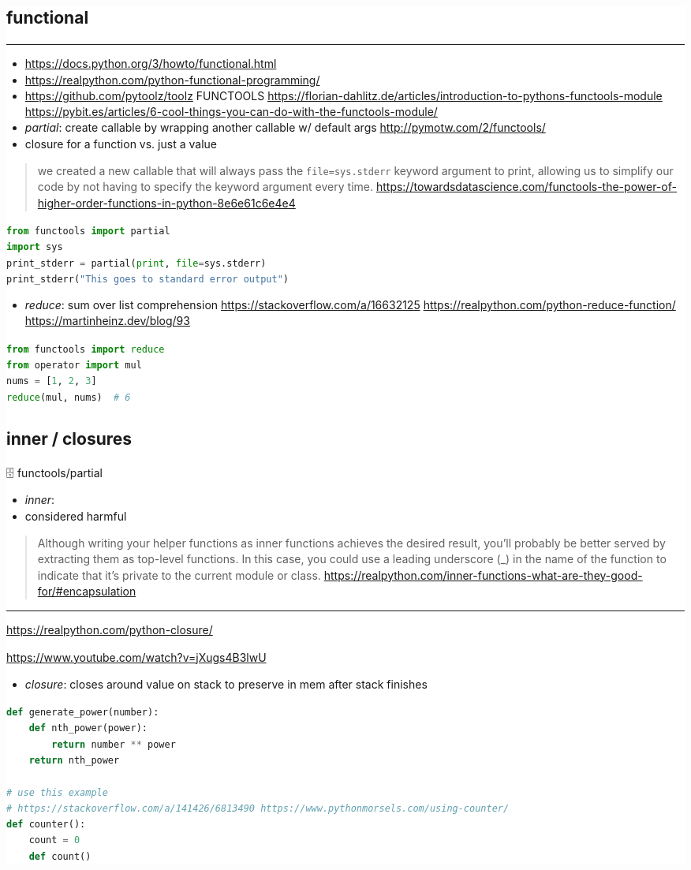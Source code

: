 ## functional

---

* https://docs.python.org/3/howto/functional.html
* https://realpython.com/python-functional-programming/ 
* https://github.com/pytoolz/toolz
FUNCTOOLS https://florian-dahlitz.de/articles/introduction-to-pythons-functools-module https://pybit.es/articles/6-cool-things-you-can-do-with-the-functools-module/
* _partial_: create callable by wrapping another callable w/ default args http://pymotw.com/2/functools/
* closure for a function vs. just a value
> we created a new callable that will always pass the `file=sys.stderr` keyword argument to print, allowing us to simplify our code by not having to specify the keyword argument every time. https://towardsdatascience.com/functools-the-power-of-higher-order-functions-in-python-8e6e61c6e4e4 
```python
from functools import partial
import sys
print_stderr = partial(print, file=sys.stderr)
print_stderr("This goes to standard error output")
```
* _reduce_: sum over list comprehension https://stackoverflow.com/a/16632125 https://realpython.com/python-reduce-function/ https://martinheinz.dev/blog/93
```python
from functools import reduce
from operator import mul
nums = [1, 2, 3]
reduce(mul, nums)  # 6
```

## inner / closures

🗄 functools/partial

* _inner_:
* considered harmful
> Although writing your helper functions as inner functions achieves the desired result, you’ll probably be better served by extracting them as top-level functions. In this case, you could use a leading underscore (_) in the name of the function to indicate that it’s private to the current module or class. https://realpython.com/inner-functions-what-are-they-good-for/#encapsulation

---

https://realpython.com/python-closure/

https://www.youtube.com/watch?v=jXugs4B3lwU
* _closure_: closes around value on stack to preserve in mem after stack finishes 
```python
def generate_power(number):
    def nth_power(power):
        return number ** power
    return nth_power

# use this example
# https://stackoverflow.com/a/141426/6813490 https://www.pythonmorsels.com/using-counter/
def counter():
    count = 0
    def count()
```
